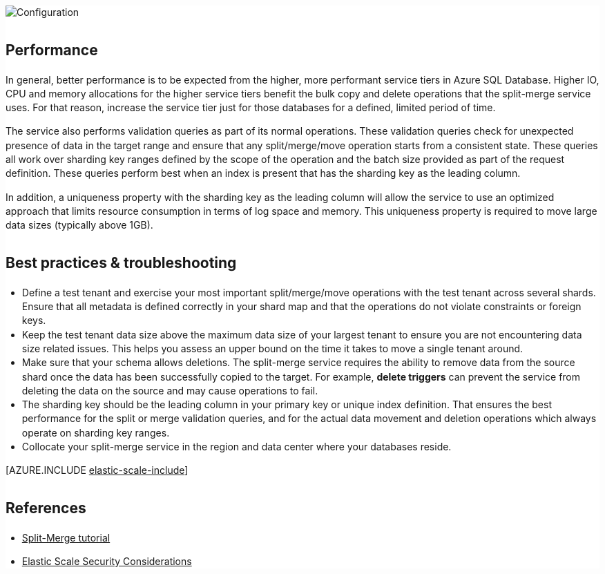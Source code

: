![Configuration][3]


## Performance

In general, better performance is to be expected from the higher, more performant service tiers in Azure SQL Database. Higher IO, CPU and memory allocations for the higher service tiers benefit the bulk copy and delete operations that the split-merge service uses. For that reason, increase the service tier just for those databases for a defined, limited period of time.

The service also performs validation queries as part of its normal operations. These validation queries check for unexpected presence of data in the target range and ensure that any split/merge/move operation starts from a consistent state. These queries all work over sharding key ranges defined by the scope of the operation and the batch size provided as part of the request definition. These queries perform best when an index is present that has the sharding key as the leading column. 

In addition, a uniqueness property with the sharding key as the leading column will allow the service to use an optimized approach that limits resource consumption in terms of log space and memory. This uniqueness property is required to move large data sizes (typically above 1GB). 

## Best practices & troubleshooting 
-    Define a test tenant and exercise your most important split/merge/move operations with the test tenant across several shards. Ensure that all metadata is defined correctly in your shard map and that the operations do not violate constraints or foreign keys.
-    Keep the test tenant data size above the maximum data size of your largest tenant to ensure you are not encountering data size related issues. This helps you assess an upper bound on the time it takes to move a single tenant around. 
-    Make sure that your schema allows deletions. The split-merge service requires the ability to remove data from the source shard once the data has been successfully copied to the target. For example, **delete triggers** can prevent the service from deleting the data on the source and may cause operations to fail.
-    The sharding key should be the leading column in your primary key or unique index definition. That ensures the best performance for the split or merge validation queries, and for the actual data movement and deletion operations which always operate on sharding key ranges.
-    Collocate your split-merge service in the region and data center where your databases reside. 

[AZURE.INCLUDE [elastic-scale-include](../includes/elastic-scale-include.md)]

## References 

* [Split-Merge tutorial](/documentation/articles/sql-database-elastic-scale-configure-deploy-split-and-merge)

* [Elastic Scale Security Considerations](/documentation/articles/sql-database-elastic-scale-split-merge-security-configuration)  




[1]:./media/sql-database-elastic-scale-overview-split-and-merge/split-merge-overview.png
[2]:./media/sql-database-elastic-scale-overview-split-and-merge/diagnostics.png
[3]:./media/sql-database-elastic-scale-overview-split-and-merge/diagnostics-config.png
 
